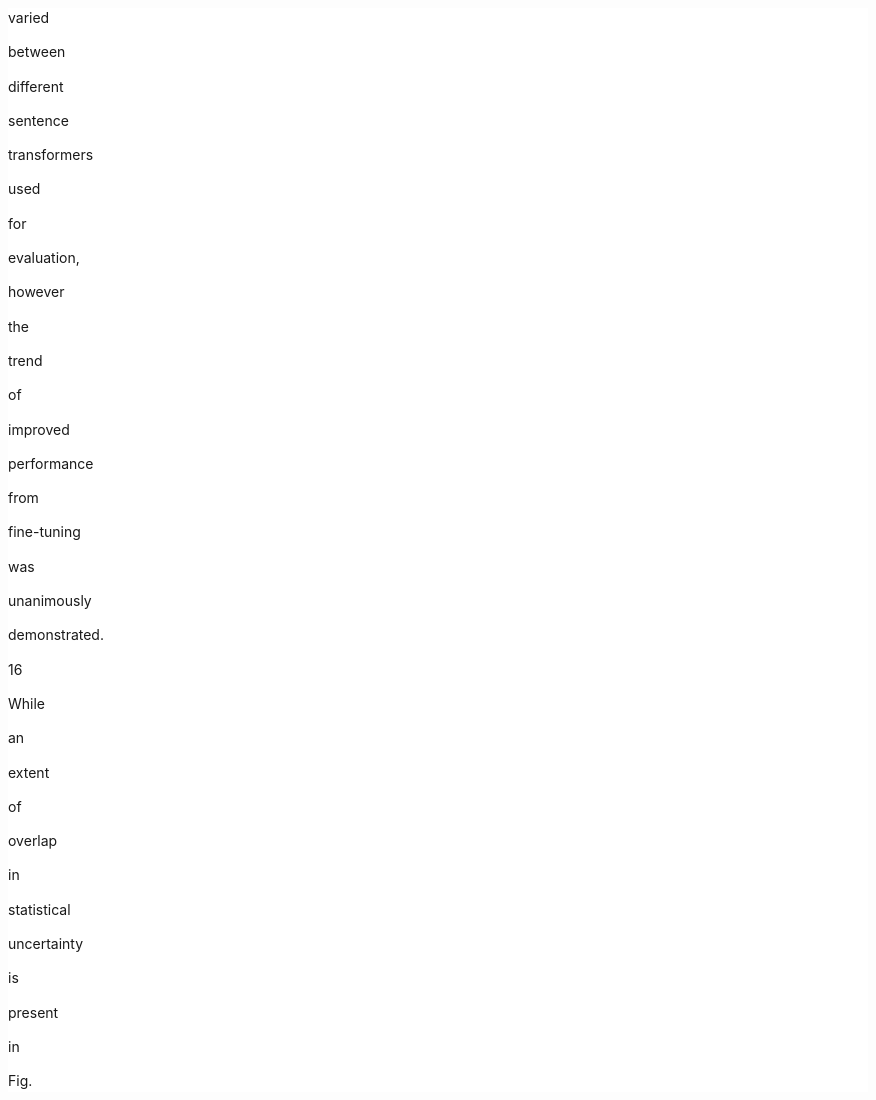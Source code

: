 varied
 
between
 
different
 
sentence
 
transformers
 
used
 
for
 
evaluation,
 
however
 
the
 
trend
 
of
 
improved
 
performance
 
from
 
fine-tuning
 
was
 
unanimously
 
demonstrated.
 
 
16
 


While
 
an
 
extent
 
of
 
overlap
 
in
 
statistical
 
uncertainty
 
is
 
present
 
in
 
Fig.
 